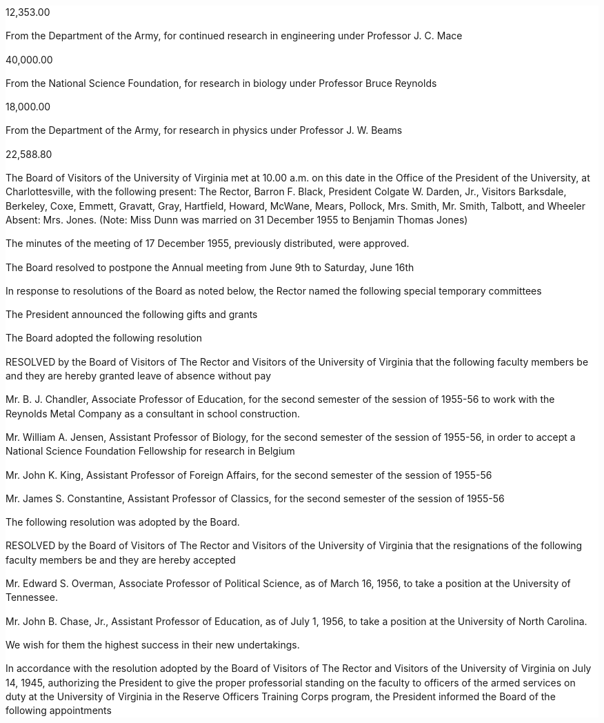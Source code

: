 12,353.00

From the Department of the Army, for continued research in engineering under Professor J. C. Mace

40,000.00

From the National Science Foundation, for research in biology under Professor Bruce Reynolds

18,000.00

From the Department of the Army, for research in physics under Professor J. W. Beams

22,588.80

The Board of Visitors of the University of Virginia met at 10.00 a.m. on this date in the Office of the President of the University, at Charlottesville, with the following present: The Rector, Barron F. Black, President Colgate W. Darden, Jr., Visitors Barksdale, Berkeley, Coxe, Emmett, Gravatt, Gray, Hartfield, Howard, McWane, Mears, Pollock, Mrs. Smith, Mr. Smith, Talbott, and Wheeler Absent: Mrs. Jones. (Note: Miss Dunn was married on 31 December 1955 to Benjamin Thomas Jones)

The minutes of the meeting of 17 December 1955, previously distributed, were approved.

The Board resolved to postpone the Annual meeting from June 9th to Saturday, June 16th

In response to resolutions of the Board as noted below, the Rector named the following special temporary committees

The President announced the following gifts and grants

The Board adopted the following resolution

RESOLVED by the Board of Visitors of The Rector and Visitors of the University of Virginia that the following faculty members be and they are hereby granted leave of absence without pay

Mr. B. J. Chandler, Associate Professor of Education, for the second semester of the session of 1955-56 to work with the Reynolds Metal Company as a consultant in school construction.

Mr. William A. Jensen, Assistant Professor of Biology, for the second semester of the session of 1955-56, in order to accept a National Science Foundation Fellowship for research in Belgium

Mr. John K. King, Assistant Professor of Foreign Affairs, for the second semester of the session of 1955-56

Mr. James S. Constantine, Assistant Professor of Classics, for the second semester of the session of 1955-56

The following resolution was adopted by the Board.

RESOLVED by the Board of Visitors of The Rector and Visitors of the University of Virginia that the resignations of the following faculty members be and they are hereby accepted

Mr. Edward S. Overman, Associate Professor of Political Science, as of March 16, 1956, to take a position at the University of Tennessee.

Mr. John B. Chase, Jr., Assistant Professor of Education, as of July 1, 1956, to take a position at the University of North Carolina.

We wish for them the highest success in their new undertakings.

In accordance with the resolution adopted by the Board of Visitors of The Rector and Visitors of the University of Virginia on July 14, 1945, authorizing the President to give the proper professorial standing on the faculty to officers of the armed services on duty at the University of Virginia in the Reserve Officers Training Corps program, the President informed the Board of the following appointments
